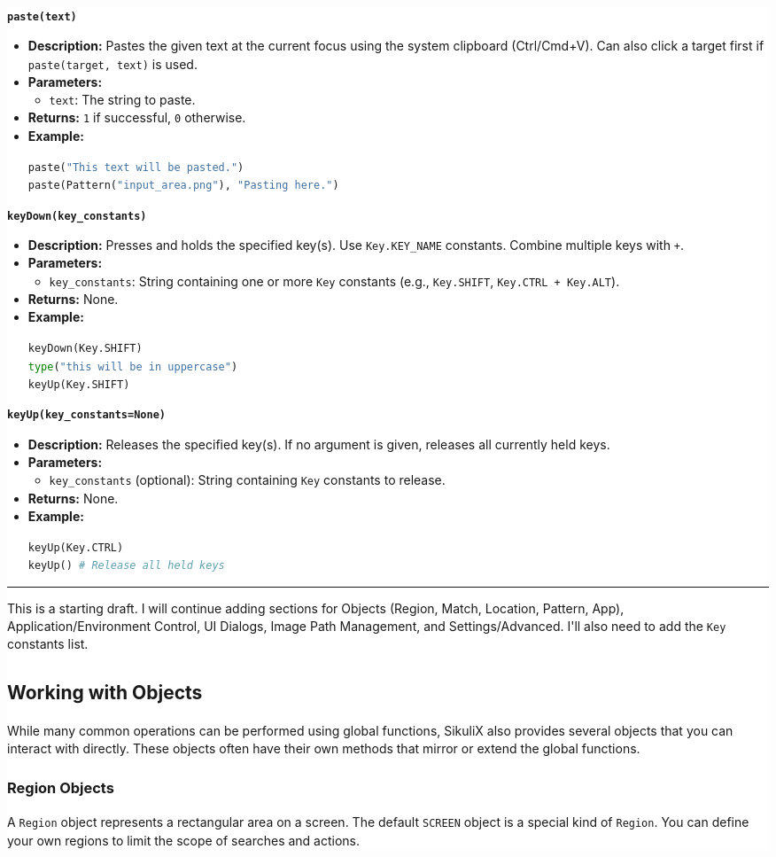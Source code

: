 **`paste(text)`**
*   **Description:** Pastes the given text at the current focus using the system clipboard (Ctrl/Cmd+V). Can also click a target first if `paste(target, text)` is used.
*   **Parameters:**
    *   `text`: The string to paste.
*   **Returns:** `1` if successful, `0` otherwise.
*   **Example:**
    ```python
    paste("This text will be pasted.")
    paste(Pattern("input_area.png"), "Pasting here.")
    ```

**`keyDown(key_constants)`**
*   **Description:** Presses and holds the specified key(s). Use `Key.KEY_NAME` constants. Combine multiple keys with `+`.
*   **Parameters:**
    *   `key_constants`: String containing one or more `Key` constants (e.g., `Key.SHIFT`, `Key.CTRL + Key.ALT`).
*   **Returns:** None.
*   **Example:**
    ```python
    keyDown(Key.SHIFT)
    type("this will be in uppercase")
    keyUp(Key.SHIFT)
    ```

**`keyUp(key_constants=None)`**
*   **Description:** Releases the specified key(s). If no argument is given, releases all currently held keys.
*   **Parameters:**
    *   `key_constants` (optional): String containing `Key` constants to release.
*   **Returns:** None.
*   **Example:**
    ```python
    keyUp(Key.CTRL)
    keyUp() # Release all held keys
    ```

---
This is a starting draft. I will continue adding sections for Objects (Region, Match, Location, Pattern, App), Application/Environment Control, UI Dialogs, Image Path Management, and Settings/Advanced. I'll also need to add the `Key` constants list.

## Working with Objects

While many common operations can be performed using global functions, SikuliX also provides several objects that you can interact with directly. These objects often have their own methods that mirror or extend the global functions.

### Region Objects

A `Region` object represents a rectangular area on a screen. The default `SCREEN` object is a special kind of `Region`. You can define your own regions to limit the scope of searches and actions.
